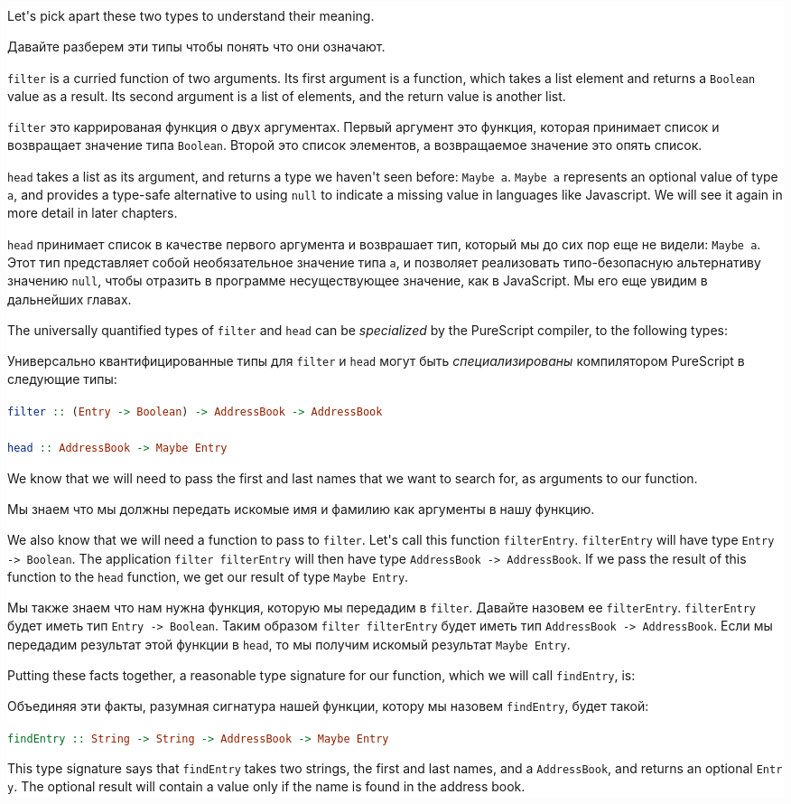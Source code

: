 Let's pick apart these two types to understand their meaning.

Давайте разберем эти типы чтобы понять что они означают.

`filter` is a curried function of two arguments. Its first argument is a function, which takes a list element and returns a `Boolean` value as a result. Its second argument is a list of elements, and the return value is another list.

`filter` это каррированая функция о двух аргументах. Первый аргумент это функция, которая принимает список и возвращает значение типа `Boolean`. Второй это список элементов, а возвращаемое значение это опять список.

`head` takes a list as its argument, and returns a type we haven't seen before: `Maybe a`. `Maybe a` represents an optional value of type `a`, and provides a type-safe alternative to using `null` to indicate a missing value in languages like Javascript. We will see it again in more detail in later chapters.

`head` принимает список в качестве первого аргумента и возврашает тип, который мы до сих пор еще не видели: `Maybe a`. Этот тип представляет собой необязательное значение типа `a`, и позволяет реализовать типо-безопасную альтернативу значению `null`, чтобы отразить в программе несуществующее значение, как в JavaScript. Мы его еще увидим в дальнейших главах.

The universally quantified types of `filter` and `head` can be _specialized_ by the PureScript compiler, to the following types:

Универсально квантифицированные типы для `filter` и `head` могут быть _специализированы_ компилятором PureScript в следующие типы:

```haskell
filter :: (Entry -> Boolean) -> AddressBook -> AddressBook

head :: AddressBook -> Maybe Entry
```

We know that we will need to pass the first and last names that we want to search for, as arguments to our function.

Мы знаем что мы должны передать искомые имя и фамилию как аргументы в нашу функцию.

We also know that we will need a function to pass to `filter`. Let's call this function `filterEntry`. `filterEntry` will have type `Entry -> Boolean`. The application `filter filterEntry` will then have type `AddressBook -> AddressBook`. If we pass the result of this function to the `head` function, we get our result of type `Maybe Entry`.

Мы также знаем что нам нужна функция, которую мы передадим в `filter`. Давайте назовем ее `filterEntry`. `filterEntry` будет иметь тип `Entry -> Boolean`. Таким образом `filter filterEntry` будет иметь тип `AddressBook -> AddressBook`. Если мы передадим результат этой функции в  `head`, то мы получим искомый результат `Maybe Entry`.

Putting these facts together, a reasonable type signature for our function, which we will call `findEntry`, is:

Объединяя эти факты, разумная сигнатура нашей функции, котору мы назовем `findEntry`, будет такой:

```haskell
findEntry :: String -> String -> AddressBook -> Maybe Entry
```

This type signature says that `findEntry` takes two strings, the first and last names, and a `AddressBook`, and returns an optional `Entry`. The optional result will contain a value only if the name is found in the address book.
